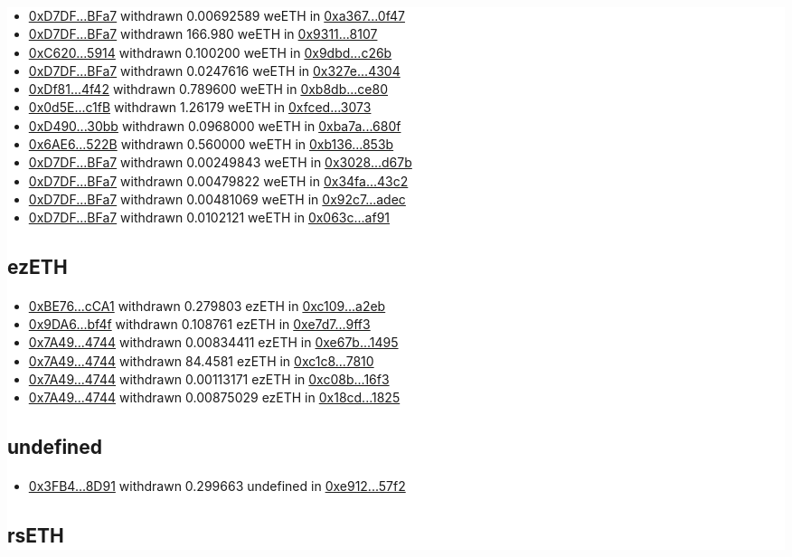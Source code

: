 - [0xD7DF...BFa7](https://etherscan.io/address/0xD7DF7E085214743530afF339aFC420c7c720BFa7) withdrawn 0.00692589 weETH in [0xa367...0f47](https://etherscan.io/tx/0xD7DF7E085214743530afF339aFC420c7c720BFa7)
- [0xD7DF...BFa7](https://etherscan.io/address/0xD7DF7E085214743530afF339aFC420c7c720BFa7) withdrawn 166.980 weETH in [0x9311...8107](https://etherscan.io/tx/0xD7DF7E085214743530afF339aFC420c7c720BFa7)
- [0xC620...5914](https://etherscan.io/address/0xC620b2893dd5fee2D0124Aae20A2ed825D7f5914) withdrawn 0.100200 weETH in [0x9dbd...c26b](https://etherscan.io/tx/0xC620b2893dd5fee2D0124Aae20A2ed825D7f5914)
- [0xD7DF...BFa7](https://etherscan.io/address/0xD7DF7E085214743530afF339aFC420c7c720BFa7) withdrawn 0.0247616 weETH in [0x327e...4304](https://etherscan.io/tx/0xD7DF7E085214743530afF339aFC420c7c720BFa7)
- [0xDf81...4f42](https://etherscan.io/address/0xDf816589E9098136c7a9377230fBd2702D0A4f42) withdrawn 0.789600 weETH in [0xb8db...ce80](https://etherscan.io/tx/0xDf816589E9098136c7a9377230fBd2702D0A4f42)
- [0x0d5E...c1fB](https://etherscan.io/address/0x0d5E93196Bb4cb207479E813C7809D485ecFc1fB) withdrawn 1.26179 weETH in [0xfced...3073](https://etherscan.io/tx/0x0d5E93196Bb4cb207479E813C7809D485ecFc1fB)
- [0xD490...30bb](https://etherscan.io/address/0xD4908020Ba05E2405cf0aD6228961c46450730bb) withdrawn 0.0968000 weETH in [0xba7a...680f](https://etherscan.io/tx/0xD4908020Ba05E2405cf0aD6228961c46450730bb)
- [0x6AE6...522B](https://etherscan.io/address/0x6AE6d36449024973E7D5b3bbc5E45b3D2f87522B) withdrawn 0.560000 weETH in [0xb136...853b](https://etherscan.io/tx/0x6AE6d36449024973E7D5b3bbc5E45b3D2f87522B)
- [0xD7DF...BFa7](https://etherscan.io/address/0xD7DF7E085214743530afF339aFC420c7c720BFa7) withdrawn 0.00249843 weETH in [0x3028...d67b](https://etherscan.io/tx/0xD7DF7E085214743530afF339aFC420c7c720BFa7)
- [0xD7DF...BFa7](https://etherscan.io/address/0xD7DF7E085214743530afF339aFC420c7c720BFa7) withdrawn 0.00479822 weETH in [0x34fa...43c2](https://etherscan.io/tx/0xD7DF7E085214743530afF339aFC420c7c720BFa7)
- [0xD7DF...BFa7](https://etherscan.io/address/0xD7DF7E085214743530afF339aFC420c7c720BFa7) withdrawn 0.00481069 weETH in [0x92c7...adec](https://etherscan.io/tx/0xD7DF7E085214743530afF339aFC420c7c720BFa7)
- [0xD7DF...BFa7](https://etherscan.io/address/0xD7DF7E085214743530afF339aFC420c7c720BFa7) withdrawn 0.0102121 weETH in [0x063c...af91](https://etherscan.io/tx/0xD7DF7E085214743530afF339aFC420c7c720BFa7)
## ezETH
- [0xBE76...cCA1](https://etherscan.io/address/0xBE7658B6798B675c7088D65baF91F5acBd75cCA1) withdrawn 0.279803 ezETH in [0xc109...a2eb](https://etherscan.io/tx/0xBE7658B6798B675c7088D65baF91F5acBd75cCA1)
- [0x9DA6...bf4f](https://etherscan.io/address/0x9DA624020E331A9d813c9919e6620D6a8332bf4f) withdrawn 0.108761 ezETH in [0xe7d7...9ff3](https://etherscan.io/tx/0x9DA624020E331A9d813c9919e6620D6a8332bf4f)
- [0x7A49...4744](https://etherscan.io/address/0x7A493Be5c2ce014cD049Bf178a1ac0Db1B434744) withdrawn 0.00834411 ezETH in [0xe67b...1495](https://etherscan.io/tx/0x7A493Be5c2ce014cD049Bf178a1ac0Db1B434744)
- [0x7A49...4744](https://etherscan.io/address/0x7A493Be5c2ce014cD049Bf178a1ac0Db1B434744) withdrawn 84.4581 ezETH in [0xc1c8...7810](https://etherscan.io/tx/0x7A493Be5c2ce014cD049Bf178a1ac0Db1B434744)
- [0x7A49...4744](https://etherscan.io/address/0x7A493Be5c2ce014cD049Bf178a1ac0Db1B434744) withdrawn 0.00113171 ezETH in [0xc08b...16f3](https://etherscan.io/tx/0x7A493Be5c2ce014cD049Bf178a1ac0Db1B434744)
- [0x7A49...4744](https://etherscan.io/address/0x7A493Be5c2ce014cD049Bf178a1ac0Db1B434744) withdrawn 0.00875029 ezETH in [0x18cd...1825](https://etherscan.io/tx/0x7A493Be5c2ce014cD049Bf178a1ac0Db1B434744)
## undefined
- [0x3FB4...8D91](https://etherscan.io/address/0x3FB414Fa1482C815a48589db3b13f3567BdB8D91) withdrawn 0.299663 undefined in [0xe912...57f2](https://etherscan.io/tx/0x3FB414Fa1482C815a48589db3b13f3567BdB8D91)
## rsETH